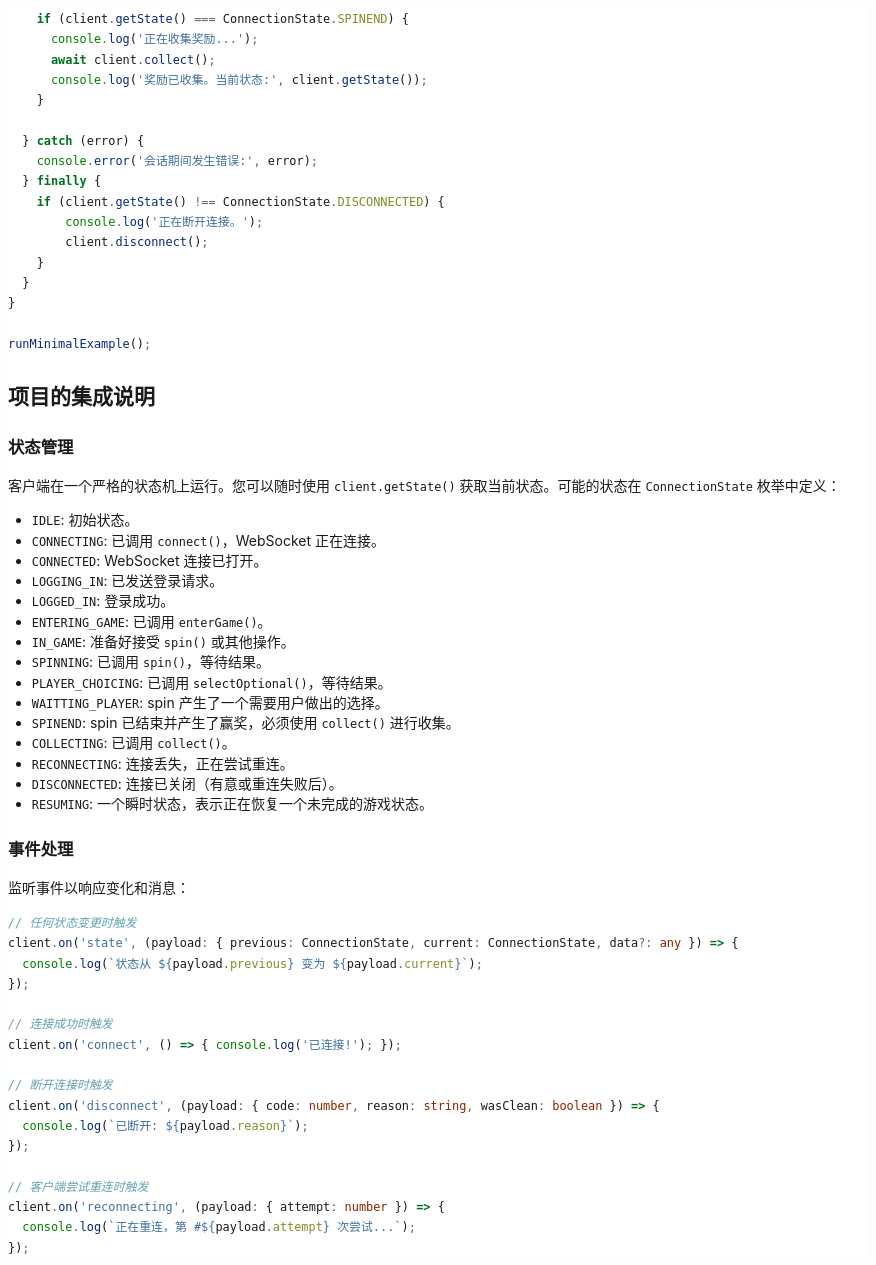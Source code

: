 ```typescript
    if (client.getState() === ConnectionState.SPINEND) {
      console.log('正在收集奖励...');
      await client.collect();
      console.log('奖励已收集。当前状态:', client.getState());
    }

  } catch (error) {
    console.error('会话期间发生错误:', error);
  } finally {
    if (client.getState() !== ConnectionState.DISCONNECTED) {
        console.log('正在断开连接。');
        client.disconnect();
    }
  }
}

runMinimalExample();
```

## 项目的集成说明

### 状态管理

客户端在一个严格的状态机上运行。您可以随时使用 `client.getState()` 获取当前状态。可能的状态在 `ConnectionState` 枚举中定义：

-   `IDLE`: 初始状态。
-   `CONNECTING`: 已调用 `connect()`，WebSocket 正在连接。
-   `CONNECTED`: WebSocket 连接已打开。
-   `LOGGING_IN`: 已发送登录请求。
-   `LOGGED_IN`: 登录成功。
-   `ENTERING_GAME`: 已调用 `enterGame()`。
-   `IN_GAME`: 准备好接受 `spin()` 或其他操作。
-   `SPINNING`: 已调用 `spin()`，等待结果。
-   `PLAYER_CHOICING`: 已调用 `selectOptional()`，等待结果。
-   `WAITTING_PLAYER`: spin 产生了一个需要用户做出的选择。
-   `SPINEND`: spin 已结束并产生了赢奖，必须使用 `collect()` 进行收集。
-   `COLLECTING`: 已调用 `collect()`。
-   `RECONNECTING`: 连接丢失，正在尝试重连。
-   `DISCONNECTED`: 连接已关闭（有意或重连失败后）。
-   `RESUMING`: 一个瞬时状态，表示正在恢复一个未完成的游戏状态。

### 事件处理

监听事件以响应变化和消息：

```typescript
// 任何状态变更时触发
client.on('state', (payload: { previous: ConnectionState, current: ConnectionState, data?: any }) => {
  console.log(`状态从 ${payload.previous} 变为 ${payload.current}`);
});

// 连接成功时触发
client.on('connect', () => { console.log('已连接!'); });

// 断开连接时触发
client.on('disconnect', (payload: { code: number, reason: string, wasClean: boolean }) => {
  console.log(`已断开: ${payload.reason}`);
});

// 客户端尝试重连时触发
client.on('reconnecting', (payload: { attempt: number }) => {
  console.log(`正在重连，第 #${payload.attempt} 次尝试...`);
});
```